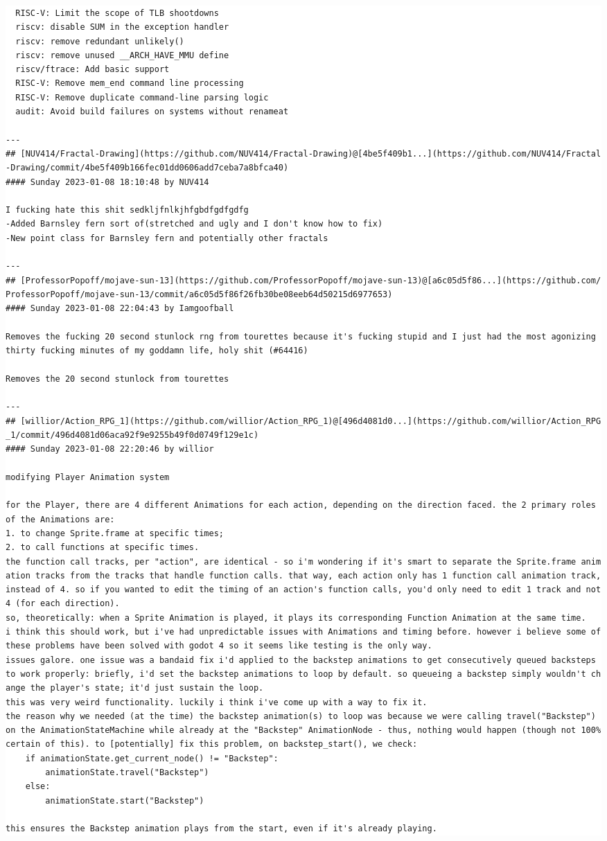 ```export const fetchPosts = () => {
  RISC-V: Limit the scope of TLB shootdowns
  riscv: disable SUM in the exception handler
  riscv: remove redundant unlikely()
  riscv: remove unused __ARCH_HAVE_MMU define
  riscv/ftrace: Add basic support
  RISC-V: Remove mem_end command line processing
  RISC-V: Remove duplicate command-line parsing logic
  audit: Avoid build failures on systems without renameat

---
## [NUV414/Fractal-Drawing](https://github.com/NUV414/Fractal-Drawing)@[4be5f409b1...](https://github.com/NUV414/Fractal-Drawing/commit/4be5f409b166fec01dd0606add7ceba7a8bfca40)
#### Sunday 2023-01-08 18:10:48 by NUV414

I fucking hate this shit sedkljfnlkjhfgbdfgdfgdfg
-Added Barnsley fern sort of(stretched and ugly and I don't know how to fix)
-New point class for Barnsley fern and potentially other fractals

---
## [ProfessorPopoff/mojave-sun-13](https://github.com/ProfessorPopoff/mojave-sun-13)@[a6c05d5f86...](https://github.com/ProfessorPopoff/mojave-sun-13/commit/a6c05d5f86f26fb30be08eeb64d50215d6977653)
#### Sunday 2023-01-08 22:04:43 by Iamgoofball

Removes the fucking 20 second stunlock rng from tourettes because it's fucking stupid and I just had the most agonizing thirty fucking minutes of my goddamn life, holy shit (#64416)

Removes the 20 second stunlock from tourettes

---
## [willior/Action_RPG_1](https://github.com/willior/Action_RPG_1)@[496d4081d0...](https://github.com/willior/Action_RPG_1/commit/496d4081d06aca92f9e9255b49f0d0749f129e1c)
#### Sunday 2023-01-08 22:20:46 by willior

modifying Player Animation system

for the Player, there are 4 different Animations for each action, depending on the direction faced. the 2 primary roles of the Animations are:
1. to change Sprite.frame at specific times;
2. to call functions at specific times.
the function call tracks, per "action", are identical - so i'm wondering if it's smart to separate the Sprite.frame animation tracks from the tracks that handle function calls. that way, each action only has 1 function call animation track, instead of 4. so if you wanted to edit the timing of an action's function calls, you'd only need to edit 1 track and not 4 (for each direction).
so, theoretically: when a Sprite Animation is played, it plays its corresponding Function Animation at the same time.
i think this should work, but i've had unpredictable issues with Animations and timing before. however i believe some of these problems have been solved with godot 4 so it seems like testing is the only way.
issues galore. one issue was a bandaid fix i'd applied to the backstep animations to get consecutively queued backsteps to work properly: briefly, i'd set the backstep animations to loop by default. so queueing a backstep simply wouldn't change the player's state; it'd just sustain the loop.
this was very weird functionality. luckily i think i've come up with a way to fix it.
the reason why we needed (at the time) the backstep animation(s) to loop was because we were calling travel("Backstep") on the AnimationStateMachine while already at the "Backstep" AnimationNode - thus, nothing would happen (though not 100% certain of this). to [potentially] fix this problem, on backstep_start(), we check:
	if animationState.get_current_node() != "Backstep":
		animationState.travel("Backstep")
	else:
		animationState.start("Backstep")

this ensures the Backstep animation plays from the start, even if it's already playing.
```
